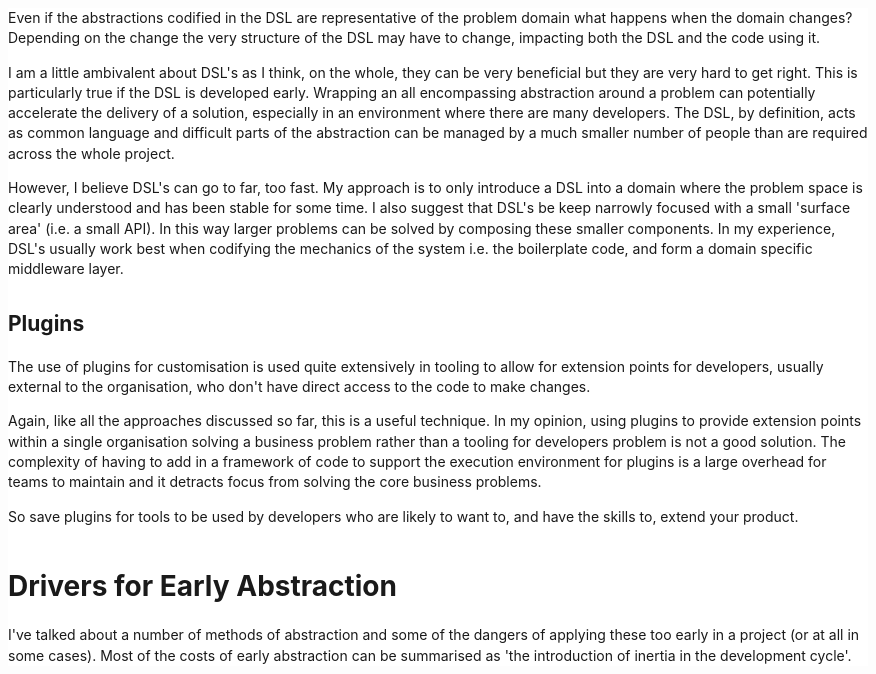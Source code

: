 Even if the abstractions codified in the DSL are representative of the problem domain what happens when the domain
changes? Depending on the change the very structure of the DSL may have to change, impacting both the DSL and the code
using it.

I am a little ambivalent about DSL's as I think, on the whole, they can be very beneficial but they are very hard to get
right. This is particularly true if the DSL is developed early. Wrapping an all encompassing abstraction around a
problem can potentially accelerate the delivery of a solution, especially in an environment where there are many
developers. The DSL, by definition, acts as common language and difficult parts of the abstraction can be managed by a
much smaller number of people than are required across the whole project.

However, I believe DSL's can go to far, too fast. My approach is to only introduce a DSL into a domain where the problem
space is clearly understood and has been stable for some time. I also suggest that DSL's be keep narrowly focused with a
small 'surface area' (i.e. a small API). In this way larger problems can be solved by composing these smaller
components. In my experience, DSL's usually work best when codifying the mechanics of the system i.e. the boilerplate
code, and form a domain specific middleware layer.

## Plugins ##

The use of plugins for customisation is used quite extensively in tooling to allow for extension points for developers, usually
external to the organisation, who don't have direct access to the code to make changes.

Again, like all the approaches discussed so far, this is a useful technique. In my opinion, using plugins to provide
extension points within a single organisation solving a business problem rather than a tooling for developers problem is
not a good solution. The complexity of having to add in a framework of code to support the execution environment for
plugins is a large overhead for teams to maintain and it detracts focus from solving the core business problems.

So save plugins for tools to be used by developers who are likely to want to, and have the skills to, extend your product.

# Drivers for Early Abstraction #

I've talked about a number of methods of abstraction and some of the dangers of applying these too early in a project
(or at all in some cases). Most of the costs of early abstraction can be summarised as 'the introduction of inertia in
the development cycle'.
